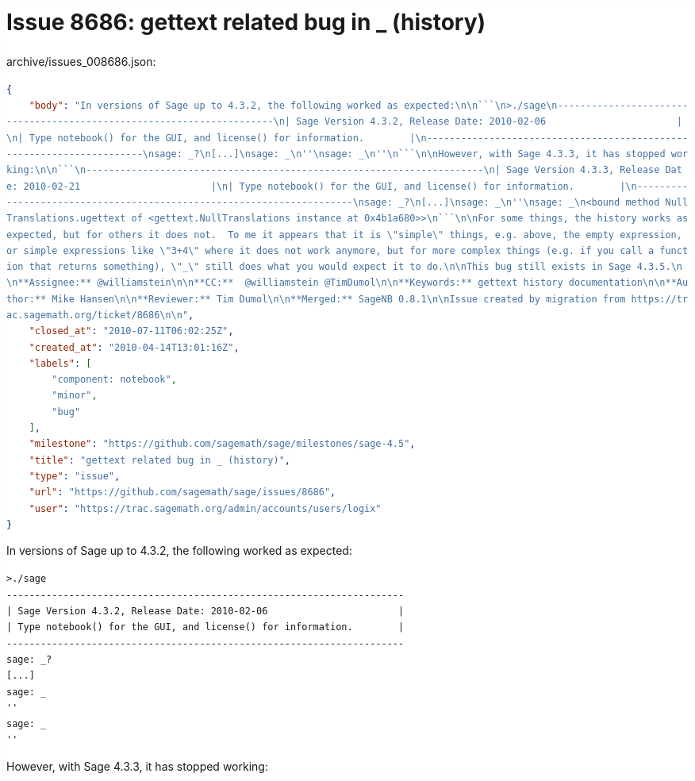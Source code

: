 # Issue 8686: gettext related bug in _ (history)

archive/issues_008686.json:
```json
{
    "body": "In versions of Sage up to 4.3.2, the following worked as expected:\n\n```\n>./sage\n----------------------------------------------------------------------\n| Sage Version 4.3.2, Release Date: 2010-02-06                       |\n| Type notebook() for the GUI, and license() for information.        |\n----------------------------------------------------------------------\nsage: _?\n[...]\nsage: _\n''\nsage: _\n''\n```\n\nHowever, with Sage 4.3.3, it has stopped working:\n\n```\n----------------------------------------------------------------------\n| Sage Version 4.3.3, Release Date: 2010-02-21                       |\n| Type notebook() for the GUI, and license() for information.        |\n----------------------------------------------------------------------\nsage: _?\n[...]\nsage: _\n''\nsage: _\n<bound method NullTranslations.ugettext of <gettext.NullTranslations instance at 0x4b1a680>>\n```\n\nFor some things, the history works as expected, but for others it does not.  To me it appears that it is \"simple\" things, e.g. above, the empty expression, or simple expressions like \"3+4\" where it does not work anymore, but for more complex things (e.g. if you call a function that returns something), \"_\" still does what you would expect it to do.\n\nThis bug still exists in Sage 4.3.5.\n\n**Assignee:** @williamstein\n\n**CC:**  @williamstein @TimDumol\n\n**Keywords:** gettext history documentation\n\n**Author:** Mike Hansen\n\n**Reviewer:** Tim Dumol\n\n**Merged:** SageNB 0.8.1\n\nIssue created by migration from https://trac.sagemath.org/ticket/8686\n\n",
    "closed_at": "2010-07-11T06:02:25Z",
    "created_at": "2010-04-14T13:01:16Z",
    "labels": [
        "component: notebook",
        "minor",
        "bug"
    ],
    "milestone": "https://github.com/sagemath/sage/milestones/sage-4.5",
    "title": "gettext related bug in _ (history)",
    "type": "issue",
    "url": "https://github.com/sagemath/sage/issues/8686",
    "user": "https://trac.sagemath.org/admin/accounts/users/logix"
}
```
In versions of Sage up to 4.3.2, the following worked as expected:

```
>./sage
----------------------------------------------------------------------
| Sage Version 4.3.2, Release Date: 2010-02-06                       |
| Type notebook() for the GUI, and license() for information.        |
----------------------------------------------------------------------
sage: _?
[...]
sage: _
''
sage: _
''
```

However, with Sage 4.3.3, it has stopped working:
